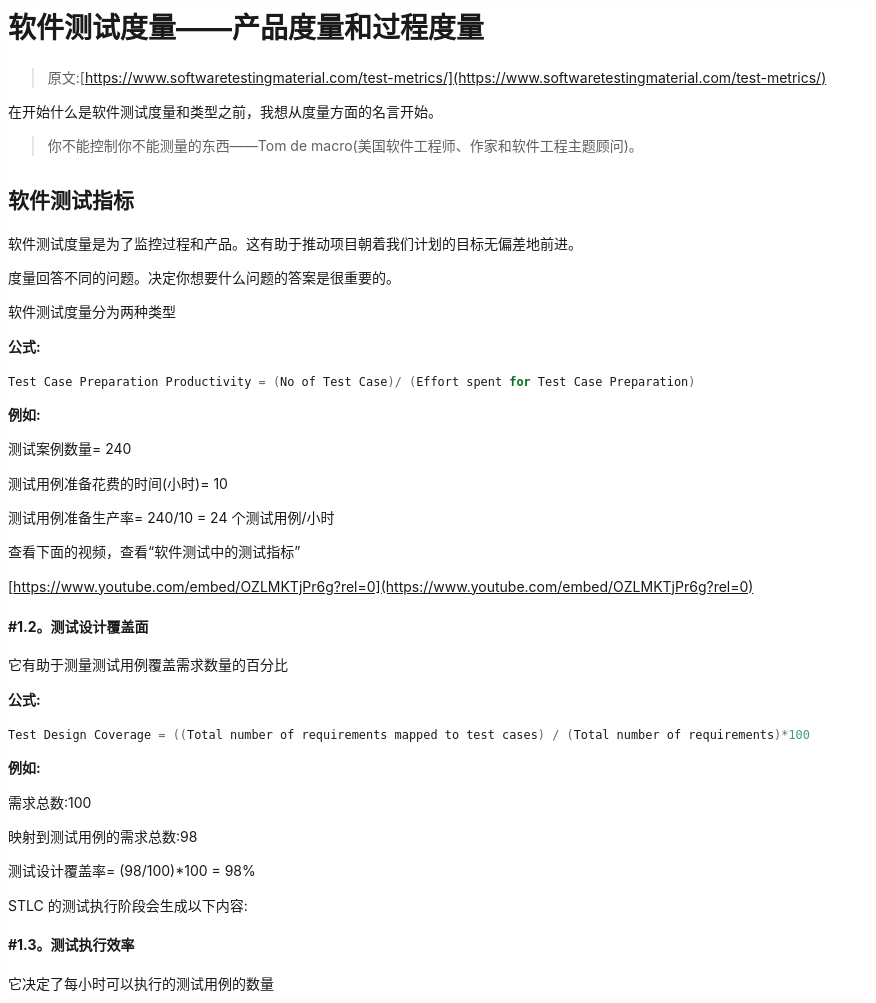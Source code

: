 # 软件测试度量——产品度量和过程度量

> 原文:[https://www.softwaretestingmaterial.com/test-metrics/](https://www.softwaretestingmaterial.com/test-metrics/)

在开始什么是软件测试度量和类型之前，我想从度量方面的名言开始。

> 你不能控制你不能测量的东西——Tom de macro(美国软件工程师、作家和软件工程主题顾问)。



## **软件测试指标**

软件测试度量是为了监控过程和产品。这有助于推动项目朝着我们计划的目标无偏差地前进。

度量回答不同的问题。决定你想要什么问题的答案是很重要的。

软件测试度量分为两种类型

**公式:**

```java
Test Case Preparation Productivity = (No of Test Case)/ (Effort spent for Test Case Preparation)
```

**例如:**

测试案例数量= 240

测试用例准备花费的时间(小时)= 10

测试用例准备生产率= 240/10 = 24 个测试用例/小时

查看下面的视频，查看“软件测试中的测试指标”

[https://www.youtube.com/embed/OZLMKTjPr6g?rel=0](https://www.youtube.com/embed/OZLMKTjPr6g?rel=0)

#### **#1.2。测试设计覆盖面**

它有助于测量测试用例覆盖需求数量的百分比

**公式:**

```java
Test Design Coverage = ((Total number of requirements mapped to test cases) / (Total number of requirements)*100
```

**例如:**

需求总数:100

映射到测试用例的需求总数:98

测试设计覆盖率= (98/100)*100 = 98%

STLC 的测试执行阶段会生成以下内容:

#### **#1.3。测试执行效率**

它决定了每小时可以执行的测试用例的数量

